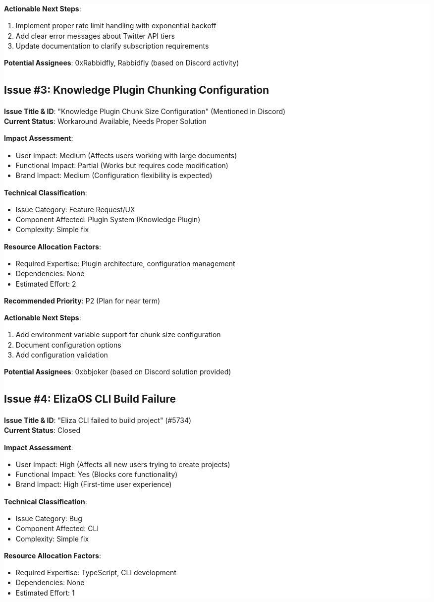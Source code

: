 **Actionable Next Steps**:
1. Implement proper rate limit handling with exponential backoff
2. Add clear error messages about Twitter API tiers
3. Update documentation to clarify subscription requirements

**Potential Assignees**: 0xRabbidfly, Rabbidfly (based on Discord activity)

## Issue #3: Knowledge Plugin Chunking Configuration

**Issue Title & ID**: "Knowledge Plugin Chunk Size Configuration" (Mentioned in Discord)  
**Current Status**: Workaround Available, Needs Proper Solution

**Impact Assessment**:
- User Impact: Medium (Affects users working with large documents)
- Functional Impact: Partial (Works but requires code modification)
- Brand Impact: Medium (Configuration flexibility is expected)

**Technical Classification**:
- Issue Category: Feature Request/UX
- Component Affected: Plugin System (Knowledge Plugin)
- Complexity: Simple fix

**Resource Allocation Factors**:
- Required Expertise: Plugin architecture, configuration management
- Dependencies: None
- Estimated Effort: 2

**Recommended Priority**: P2 (Plan for near term)

**Actionable Next Steps**:
1. Add environment variable support for chunk size configuration
2. Document configuration options
3. Add configuration validation

**Potential Assignees**: 0xbbjoker (based on Discord solution provided)

## Issue #4: ElizaOS CLI Build Failure

**Issue Title & ID**: "Eliza CLI failed to build project" (#5734)  
**Current Status**: Closed

**Impact Assessment**:
- User Impact: High (Affects all new users trying to create projects)
- Functional Impact: Yes (Blocks core functionality)
- Brand Impact: High (First-time user experience)

**Technical Classification**:
- Issue Category: Bug
- Component Affected: CLI
- Complexity: Simple fix

**Resource Allocation Factors**:
- Required Expertise: TypeScript, CLI development
- Dependencies: None
- Estimated Effort: 1
